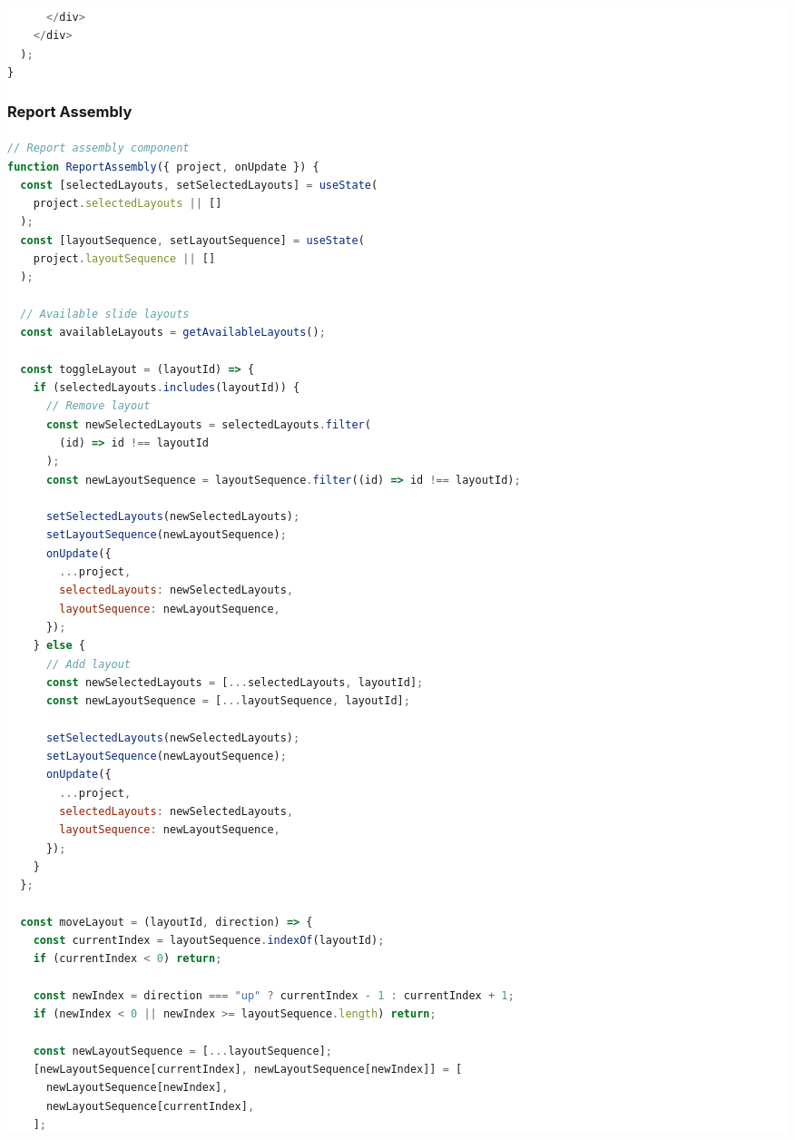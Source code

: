 ```javascript
      </div>
    </div>
  );
}
```

### Report Assembly

```javascript
// Report assembly component
function ReportAssembly({ project, onUpdate }) {
  const [selectedLayouts, setSelectedLayouts] = useState(
    project.selectedLayouts || []
  );
  const [layoutSequence, setLayoutSequence] = useState(
    project.layoutSequence || []
  );

  // Available slide layouts
  const availableLayouts = getAvailableLayouts();

  const toggleLayout = (layoutId) => {
    if (selectedLayouts.includes(layoutId)) {
      // Remove layout
      const newSelectedLayouts = selectedLayouts.filter(
        (id) => id !== layoutId
      );
      const newLayoutSequence = layoutSequence.filter((id) => id !== layoutId);

      setSelectedLayouts(newSelectedLayouts);
      setLayoutSequence(newLayoutSequence);
      onUpdate({
        ...project,
        selectedLayouts: newSelectedLayouts,
        layoutSequence: newLayoutSequence,
      });
    } else {
      // Add layout
      const newSelectedLayouts = [...selectedLayouts, layoutId];
      const newLayoutSequence = [...layoutSequence, layoutId];

      setSelectedLayouts(newSelectedLayouts);
      setLayoutSequence(newLayoutSequence);
      onUpdate({
        ...project,
        selectedLayouts: newSelectedLayouts,
        layoutSequence: newLayoutSequence,
      });
    }
  };

  const moveLayout = (layoutId, direction) => {
    const currentIndex = layoutSequence.indexOf(layoutId);
    if (currentIndex < 0) return;

    const newIndex = direction === "up" ? currentIndex - 1 : currentIndex + 1;
    if (newIndex < 0 || newIndex >= layoutSequence.length) return;

    const newLayoutSequence = [...layoutSequence];
    [newLayoutSequence[currentIndex], newLayoutSequence[newIndex]] = [
      newLayoutSequence[newIndex],
      newLayoutSequence[currentIndex],
    ];
```